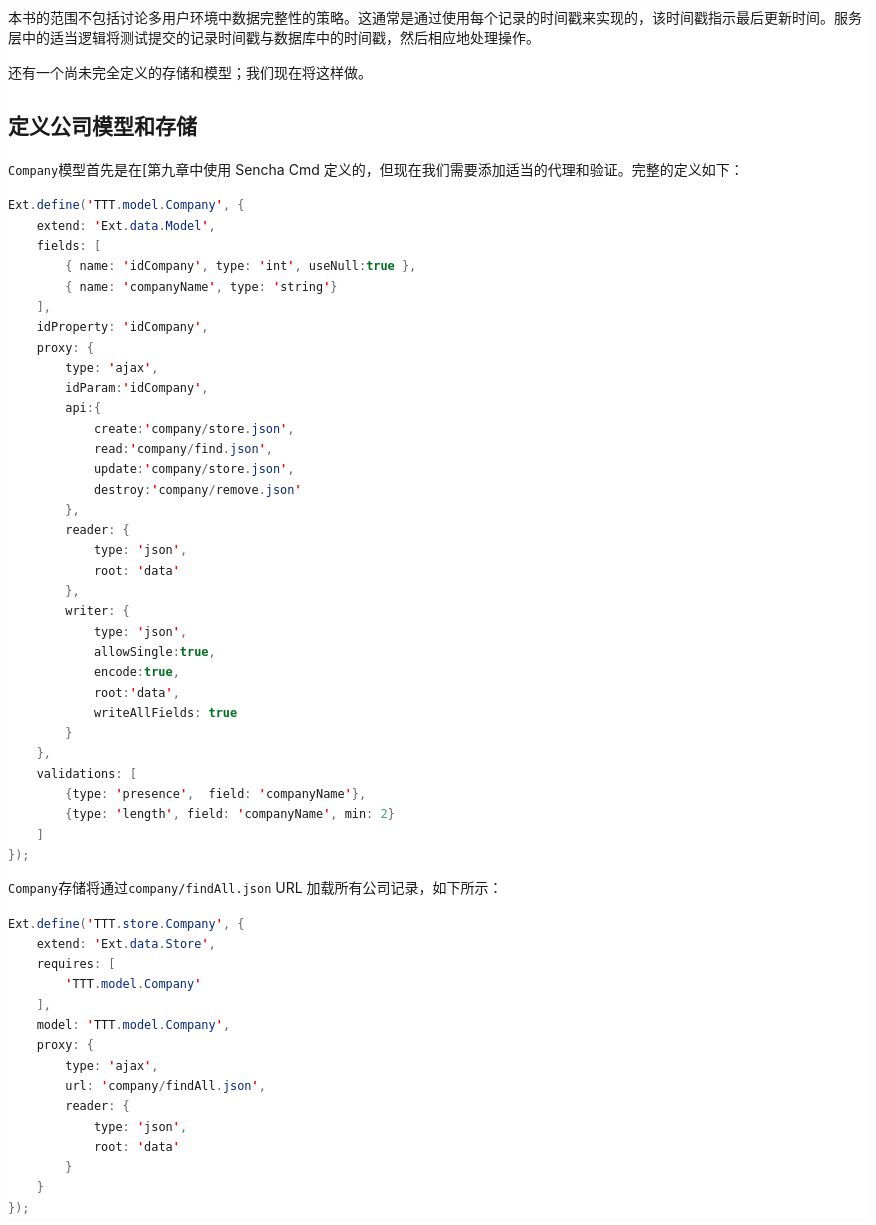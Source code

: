 本书的范围不包括讨论多用户环境中数据完整性的策略。这通常是通过使用每个记录的时间戳来实现的，该时间戳指示最后更新时间。服务层中的适当逻辑将测试提交的记录时间戳与数据库中的时间戳，然后相应地处理操作。

还有一个尚未完全定义的存储和模型；我们现在将这样做。

## 定义公司模型和存储

`Company`模型首先是在[第九章中使用 Sencha Cmd 定义的，但现在我们需要添加适当的代理和验证。完整的定义如下：

```java
Ext.define('TTT.model.Company', {
    extend: 'Ext.data.Model',
    fields: [
        { name: 'idCompany', type: 'int', useNull:true },
        { name: 'companyName', type: 'string'}
    ],
    idProperty: 'idCompany',
    proxy: {
        type: 'ajax',
        idParam:'idCompany',
        api:{
            create:'company/store.json',
            read:'company/find.json',
            update:'company/store.json',
            destroy:'company/remove.json'
        },
        reader: {
            type: 'json',
            root: 'data'
        },
        writer: {
            type: 'json',
            allowSingle:true,
            encode:true,
            root:'data',
            writeAllFields: true
        }
    },
    validations: [
        {type: 'presence',  field: 'companyName'},
        {type: 'length', field: 'companyName', min: 2}
    ]
});
```

`Company`存储将通过`company/findAll.json` URL 加载所有公司记录，如下所示：

```java
Ext.define('TTT.store.Company', {
    extend: 'Ext.data.Store',
    requires: [
        'TTT.model.Company'
    ],
    model: 'TTT.model.Company',
    proxy: {
        type: 'ajax',
        url: 'company/findAll.json',
        reader: {
            type: 'json',
            root: 'data'
        }
    }    
});
```
